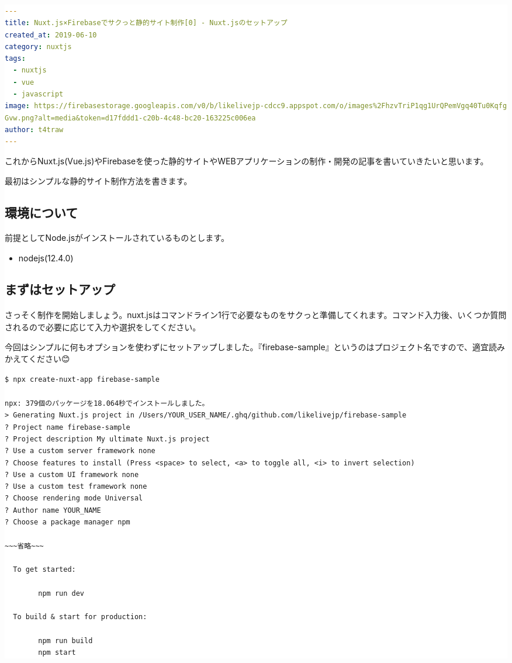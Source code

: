 ```yaml
---
title: Nuxt.js×Firebaseでサクっと静的サイト制作[0] - Nuxt.jsのセットアップ
created_at: 2019-06-10
category: nuxtjs
tags: 
  - nuxtjs
  - vue
  - javascript
image: https://firebasestorage.googleapis.com/v0/b/likelivejp-cdcc9.appspot.com/o/images%2FhzvTriP1qg1UrQPemVgq40Tu0KqfgGvw.png?alt=media&token=d17fddd1-c20b-4c48-bc20-163225c006ea
author: t4traw
---
```

これからNuxt.js(Vue.js)やFirebaseを使った静的サイトやWEBアプリケーションの制作・開発の記事を書いていきたいと思います。

最初はシンプルな静的サイト制作方法を書きます。

## 環境について

前提としてNode.jsがインストールされているものとします。

- nodejs(12.4.0)

## まずはセットアップ

さっそく制作を開始しましょう。nuxt.jsはコマンドライン1行で必要なものをサクっと準備してくれます。コマンド入力後、いくつか質問されるので必要に応じて入力や選択をしてください。

今回はシンプルに何もオプションを使わずにセットアップしました。『firebase-sample』というのはプロジェクト名ですので、適宜読みかえてください😊

```
$ npx create-nuxt-app firebase-sample

npx: 379個のパッケージを18.064秒でインストールしました。
> Generating Nuxt.js project in /Users/YOUR_USER_NAME/.ghq/github.com/likelivejp/firebase-sample
? Project name firebase-sample
? Project description My ultimate Nuxt.js project
? Use a custom server framework none
? Choose features to install (Press <space> to select, <a> to toggle all, <i> to invert selection)
? Use a custom UI framework none
? Use a custom test framework none
? Choose rendering mode Universal
? Author name YOUR_NAME
? Choose a package manager npm

~~~省略~~~

  To get started:

        npm run dev

  To build & start for production:

        npm run build
        npm start
```
